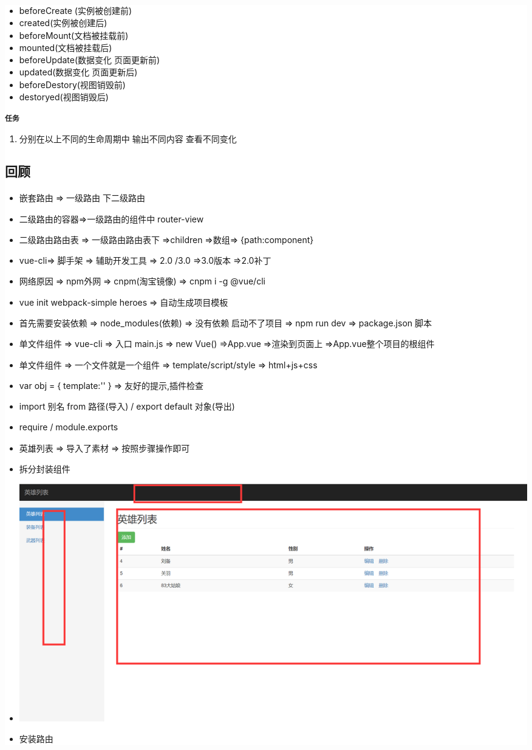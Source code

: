 - beforeCreate (实例被创建前)
- created(实例被创建后)
- beforeMount(文档被挂载前)
- mounted(文档被挂载后)
- beforeUpdate(数据变化 页面更新前)
- updated(数据变化 页面更新后)
- beforeDestory(视图销毁前)
- destoryed(视图销毁后)

**`任务`**

1. 分别在以上不同的生命周期中 输出不同内容 查看不同变化

## 回顾

* 嵌套路由 => 一级路由 下二级路由 
* 二级路由的容器=>一级路由的组件中 router-view
* 二级路由路由表 => 一级路由路由表下 =>children =>数组=> {path:component}
* vue-cli=> 脚手架 => 辅助开发工具 => 2.0 /3.0 =>3.0版本 =>2.0补丁
* 网络原因 => npm外网 => cnpm(淘宝镜像) =>  cnpm i -g @vue/cli
* vue init  webpack-simple  heroes   => 自动生成项目模板
* 首先需要安装依赖 => node_modules(依赖) => 没有依赖 启动不了项目 => npm run dev => package.json 脚本
* 单文件组件 => vue-cli => 入口 main.js =>  new Vue() =>App.vue =>渲染到页面上 =>App.vue整个项目的根组件
* 单文件组件 =>  一个文件就是一个组件 => template/script/style => html+js+css
* var obj = { template:'' } => 友好的提示,插件检查 
* import  别名 from   路径(导入) /   export default  对象(导出)
* require / module.exports
* 英雄列表 => 导入了素材 => 按照步骤操作即可
* 拆分封装组件
* ![1568541747513](assets/1568541747513.png)

* 安装路由